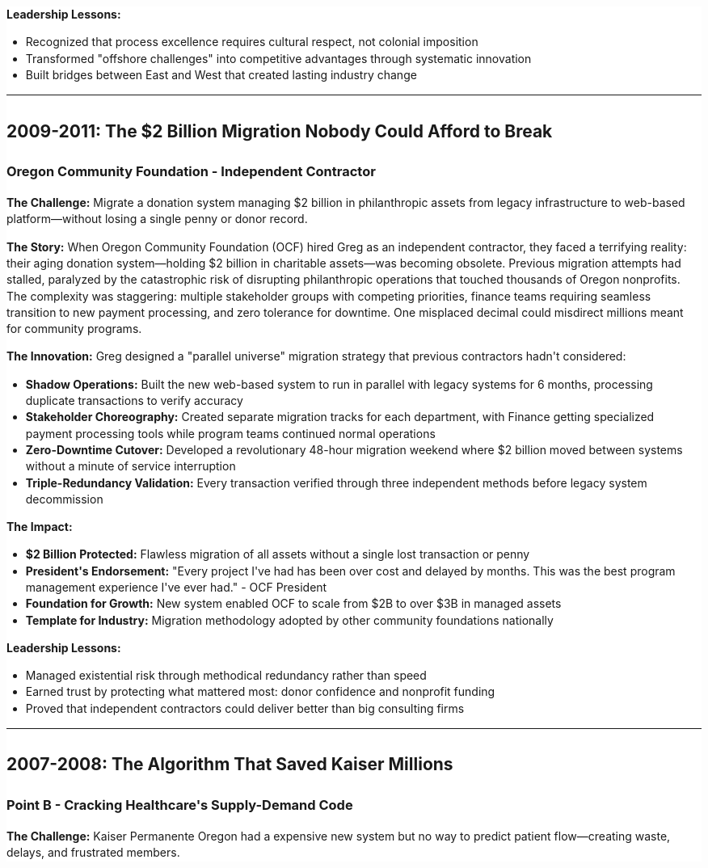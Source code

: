 **Leadership Lessons:**
- Recognized that process excellence requires cultural respect, not colonial imposition
- Transformed "offshore challenges" into competitive advantages through systematic innovation
- Built bridges between East and West that created lasting industry change

---

## 2009-2011: The $2 Billion Migration Nobody Could Afford to Break
### Oregon Community Foundation - Independent Contractor
**The Challenge:** Migrate a donation system managing $2 billion in philanthropic assets from legacy infrastructure to web-based platform—without losing a single penny or donor record.

**The Story:**
When Oregon Community Foundation (OCF) hired Greg as an independent contractor, they faced a terrifying reality: their aging donation system—holding $2 billion in charitable assets—was becoming obsolete. Previous migration attempts had stalled, paralyzed by the catastrophic risk of disrupting philanthropic operations that touched thousands of Oregon nonprofits.
The complexity was staggering: multiple stakeholder groups with competing priorities, finance teams requiring seamless transition to new payment processing, and zero tolerance for downtime. One misplaced decimal could misdirect millions meant for community programs.

**The Innovation:**
Greg designed a "parallel universe" migration strategy that previous contractors hadn't considered:
- **Shadow Operations:** Built the new web-based system to run in parallel with legacy systems for 6 months, processing duplicate transactions to verify accuracy
- **Stakeholder Choreography:** Created separate migration tracks for each department, with Finance getting specialized payment processing tools while program teams continued normal operations
- **Zero-Downtime Cutover:** Developed a revolutionary 48-hour migration weekend where $2 billion moved between systems without a minute of service interruption
- **Triple-Redundancy Validation:** Every transaction verified through three independent methods before legacy system decommission

**The Impact:**
- **$2 Billion Protected:** Flawless migration of all assets without a single lost transaction or penny
- **President's Endorsement:** "Every project I've had has been over cost and delayed by months. This was the best program management experience I've ever had." - OCF President
- **Foundation for Growth:** New system enabled OCF to scale from $2B to over $3B in managed assets
- **Template for Industry:** Migration methodology adopted by other community foundations nationally
  
**Leadership Lessons:**
- Managed existential risk through methodical redundancy rather than speed
- Earned trust by protecting what mattered most: donor confidence and nonprofit funding
- Proved that independent contractors could deliver better than big consulting firms

---

## 2007-2008: The Algorithm That Saved Kaiser Millions
### Point B - Cracking Healthcare's Supply-Demand Code
**The Challenge:** Kaiser Permanente Oregon had a expensive new system but no way to predict patient flow—creating waste, delays, and frustrated members.
